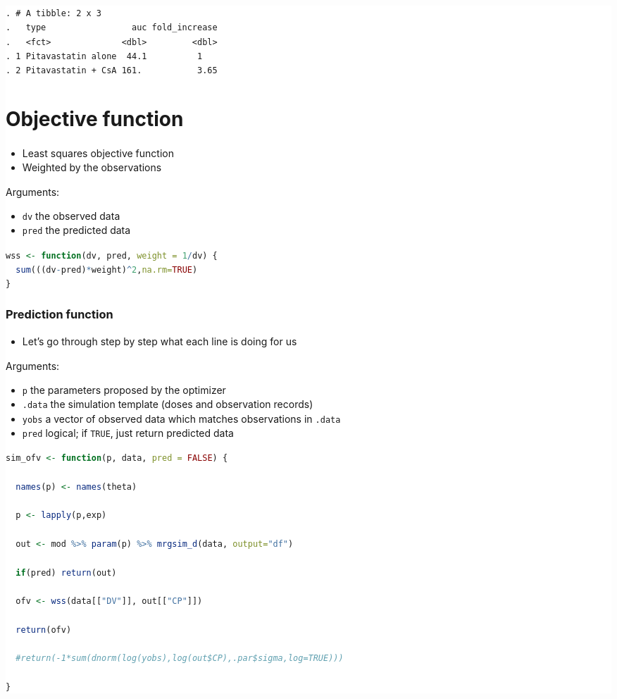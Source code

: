     . # A tibble: 2 x 3
    .   type                 auc fold_increase
    .   <fct>              <dbl>         <dbl>
    . 1 Pitavastatin alone  44.1          1   
    . 2 Pitavastatin + CsA 161.           3.65

# Objective function

  - Least squares objective function
  - Weighted by the observations

Arguments:

  - `dv` the observed data
  - `pred` the predicted data



``` r
wss <- function(dv, pred, weight = 1/dv) {
  sum(((dv-pred)*weight)^2,na.rm=TRUE) 
}
```

### Prediction function

  - Let’s go through step by step what each line is doing for us

Arguments:

  - `p` the parameters proposed by the optimizer
  - `.data` the simulation template (doses and observation records)
  - `yobs` a vector of observed data which matches observations in
    `.data`
  - `pred` logical; if `TRUE`, just return predicted data



``` r
sim_ofv <- function(p, data, pred = FALSE) {
  
  names(p) <- names(theta)
  
  p <- lapply(p,exp)
  
  out <- mod %>% param(p) %>% mrgsim_d(data, output="df")
  
  if(pred) return(out)
  
  ofv <- wss(data[["DV"]], out[["CP"]])
  
  return(ofv)
  
  #return(-1*sum(dnorm(log(yobs),log(out$CP),.par$sigma,log=TRUE)))
  
}
```

